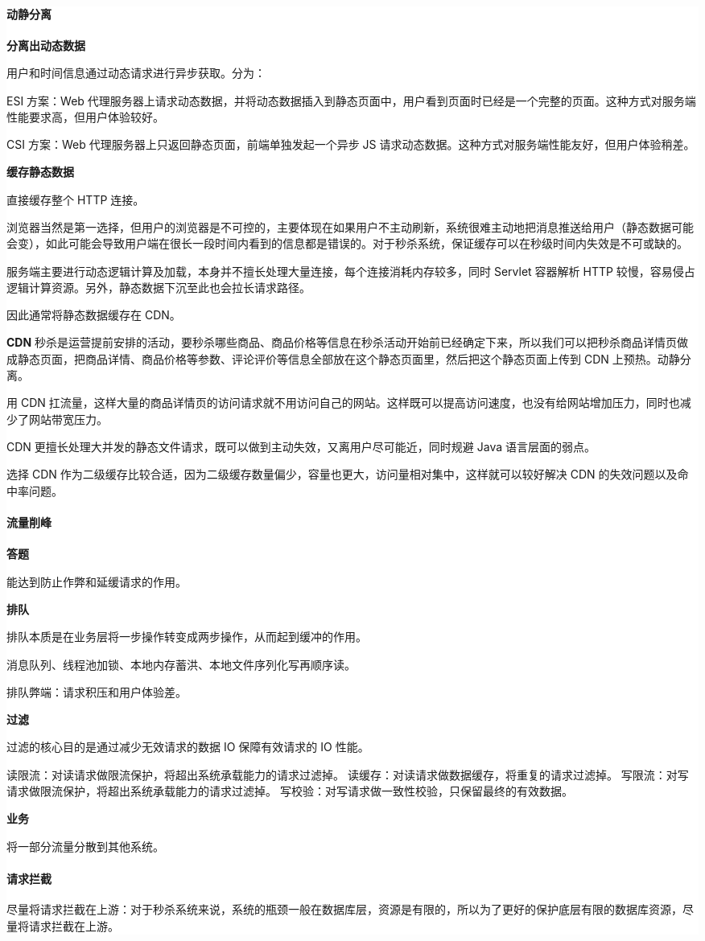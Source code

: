 #### 动静分离

**分离出动态数据**

用户和时间信息通过动态请求进行异步获取。分为：

ESI 方案：Web 代理服务器上请求动态数据，并将动态数据插入到静态页面中，用户看到页面时已经是一个完整的页面。这种方式对服务端性能要求高，但用户体验较好。

CSI 方案：Web 代理服务器上只返回静态页面，前端单独发起一个异步 JS 请求动态数据。这种方式对服务端性能友好，但用户体验稍差。

**缓存静态数据**

直接缓存整个 HTTP 连接。

浏览器当然是第一选择，但用户的浏览器是不可控的，主要体现在如果用户不主动刷新，系统很难主动地把消息推送给用户（静态数据可能会变），如此可能会导致用户端在很长一段时间内看到的信息都是错误的。对于秒杀系统，保证缓存可以在秒级时间内失效是不可或缺的。

服务端主要进行动态逻辑计算及加载，本身并不擅长处理大量连接，每个连接消耗内存较多，同时 Servlet 容器解析 HTTP 较慢，容易侵占逻辑计算资源。另外，静态数据下沉至此也会拉长请求路径。

因此通常将静态数据缓存在 CDN。

**CDN**
秒杀是运营提前安排的活动，要秒杀哪些商品、商品价格等信息在秒杀活动开始前已经确定下来，所以我们可以把秒杀商品详情页做成静态页面，把商品详情、商品价格等参数、评论评价等信息全部放在这个静态页面里，然后把这个静态页面上传到 CDN 上预热。动静分离。

用 CDN 扛流量，这样大量的商品详情页的访问请求就不用访问自己的网站。这样既可以提高访问速度，也没有给网站增加压力，同时也减少了网站带宽压力。

CDN 更擅长处理大并发的静态文件请求，既可以做到主动失效，又离用户尽可能近，同时规避 Java 语言层面的弱点。

选择 CDN 作为二级缓存比较合适，因为二级缓存数量偏少，容量也更大，访问量相对集中，这样就可以较好解决 CDN 的失效问题以及命中率问题。

#### 流量削峰	

**答题**

能达到防止作弊和延缓请求的作用。

**排队**

排队本质是在业务层将一步操作转变成两步操作，从而起到缓冲的作用。

消息队列、线程池加锁、本地内存蓄洪、本地文件序列化写再顺序读。

排队弊端：请求积压和用户体验差。

**过滤**

过滤的核心目的是通过减少无效请求的数据 IO 保障有效请求的 IO 性能。

读限流：对读请求做限流保护，将超出系统承载能力的请求过滤掉。
读缓存：对读请求做数据缓存，将重复的请求过滤掉。
写限流：对写请求做限流保护，将超出系统承载能力的请求过滤掉。
写校验：对写请求做一致性校验，只保留最终的有效数据。

**业务**

将一部分流量分散到其他系统。

#### **请求拦截**

尽量将请求拦截在上游：对于秒杀系统来说，系统的瓶颈一般在数据库层，资源是有限的，所以为了更好的保护底层有限的数据库资源，尽量将请求拦截在上游。
